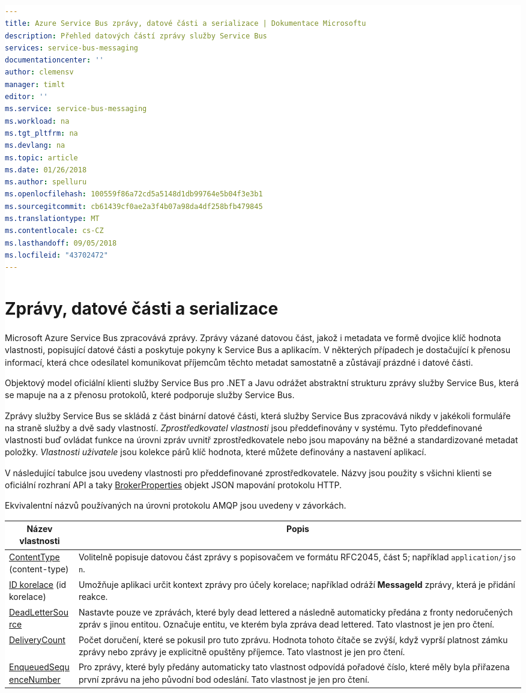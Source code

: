 ```yaml
---
title: Azure Service Bus zprávy, datové části a serializace | Dokumentace Microsoftu
description: Přehled datových částí zprávy služby Service Bus
services: service-bus-messaging
documentationcenter: ''
author: clemensv
manager: timlt
editor: ''
ms.service: service-bus-messaging
ms.workload: na
ms.tgt_pltfrm: na
ms.devlang: na
ms.topic: article
ms.date: 01/26/2018
ms.author: spelluru
ms.openlocfilehash: 100559f86a72cd5a5148d1db99764e5b04f3e3b1
ms.sourcegitcommit: cb61439cf0ae2a3f4b07a98da4df258bfb479845
ms.translationtype: MT
ms.contentlocale: cs-CZ
ms.lasthandoff: 09/05/2018
ms.locfileid: "43702472"
---
```

# <a name="messages-payloads-and-serialization"></a>Zprávy, datové části a serializace

Microsoft Azure Service Bus zpracovává zprávy. Zprávy vázané datovou část, jakož i metadata ve formě dvojice klíč hodnota vlastnosti, popisující datové části a poskytuje pokyny k Service Bus a aplikacím. V některých případech je dostačující k přenosu informací, která chce odesílatel komunikovat příjemcům těchto metadat samostatně a zůstávají prázdné i datové části.

Objektový model oficiální klienti služby Service Bus pro .NET a Javu odrážet abstraktní strukturu zprávy služby Service Bus, která se mapuje na a z přenosu protokolů, které podporuje služby Service Bus.
 
Zprávy služby Service Bus se skládá z část binární datové části, která služby Service Bus zpracovává nikdy v jakékoli formuláře na straně služby a dvě sady vlastností. *Zprostředkovatel vlastnosti* jsou předdefinovány v systému. Tyto předdefinované vlastnosti buď ovládat funkce na úrovni zpráv uvnitř zprostředkovatele nebo jsou mapovány na běžné a standardizované metadat položky. *Vlastnosti uživatele* jsou kolekce párů klíč hodnota, které můžete definovány a nastavení aplikací.
 
V následující tabulce jsou uvedeny vlastnosti pro předdefinované zprostředkovatele. Názvy jsou použity s všichni klienti se oficiální rozhraní API a taky [BrokerProperties](/dotnet/api/microsoft.servicebus.messaging.brokeredmessage#Properties_) objekt JSON mapování protokolu HTTP.
 
Ekvivalentní názvů používaných na úrovni protokolu AMQP jsou uvedeny v závorkách. 

| Název vlastnosti                         | Popis                                                                                                                                                                                                                                                                                                                                                                                                                               |
|---------------------------------------|-------------------------------------------------------------------------------------------------------------------------------------------------------------------------------------------------------------------------------------------------------------------------------------------------------------------------------------------------------------------------------------------------------------------------------------------|
|  [ContentType](/dotnet/api/microsoft.azure.servicebus.message.contenttype) (content-type)           | Volitelně popisuje datovou část zprávy s popisovačem ve formátu RFC2045, část 5; například `application/json`.                                                                                                                                                                                                                                                                                             |
|  [ID korelace](/dotnet/api/microsoft.azure.servicebus.message.correlationid#Microsoft_Azure_ServiceBus_Message_CorrelationId) (id korelace)       | Umožňuje aplikaci určit kontext zprávy pro účely korelace; například odráží **MessageId** zprávy, která je přidání reakce.                                                                                                                                                                                                                                                                  |
| [DeadLetterSource](/dotnet/api/microsoft.azure.servicebus.message.deadlettersource)                      | Nastavte pouze ve zprávách, které byly dead lettered a následně automaticky předána z fronty nedoručených zpráv s jinou entitou. Označuje entitu, ve kterém byla zpráva dead lettered. Tato vlastnost je jen pro čtení.                                                                                                                                                                                                                                  |
| [DeliveryCount](/dotnet/api/microsoft.servicebus.messaging.brokeredmessage.deliverycount)                         | Počet doručení, které se pokusil pro tuto zprávu. Hodnota tohoto čítače se zvýší, když vyprší platnost zámku zprávy nebo zprávy je explicitně opuštěny příjemce. Tato vlastnost je jen pro čtení.                                                                                                                                                                                                                                                  |
| [EnqueuedSequenceNumber](/dotnet/api/microsoft.servicebus.messaging.brokeredmessage.enqueuedsequencenumber)                | Pro zprávy, které byly předány automaticky tato vlastnost odpovídá pořadové číslo, které měly byla přiřazena první zprávu na jeho původní bod odeslání. Tato vlastnost je jen pro čtení.                                                                                                                                                                                                                                                                |